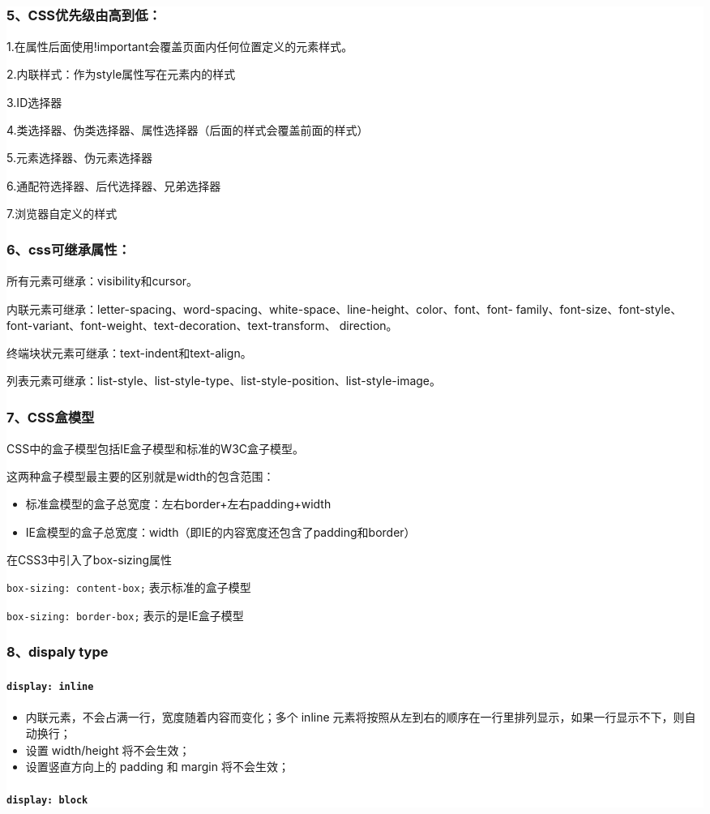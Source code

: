 

### 5、CSS优先级由高到低：

1.在属性后面使用!important会覆盖页面内任何位置定义的元素样式。

2.内联样式：作为style属性写在元素内的样式

3.ID选择器

4.类选择器、伪类选择器、属性选择器（后面的样式会覆盖前面的样式）

5.元素选择器、伪元素选择器

6.通配符选择器、后代选择器、兄弟选择器

7.浏览器自定义的样式



### 6、css可继承属性：

所有元素可继承：visibility和cursor。

内联元素可继承：letter-spacing、word-spacing、white-space、line-height、color、font、font-
family、font-size、font-style、font-variant、font-weight、text-decoration、text-transform、
direction。

终端块状元素可继承：text-indent和text-align。

列表元素可继承：list-style、list-style-type、list-style-position、list-style-image。



### 7、CSS盒模型

CSS中的盒子模型包括IE盒子模型和标准的W3C盒子模型。

这两种盒子模型最主要的区别就是width的包含范围：

- 标准盒模型的盒子总宽度：左右border+左右padding+width


- IE盒模型的盒子总宽度：width（即IE的内容宽度还包含了padding和border）


在CSS3中引入了box-sizing属性

`box-sizing: content-box;`  表示标准的盒子模型

`box-sizing: border-box;`  表示的是IE盒子模型



### 8、dispaly type

#### `display: inline`

- 内联元素，不会占满一行，宽度随着内容而变化；多个 inline 元素将按照从左到右的顺序在一行里排列显示，如果一行显示不下，则自动换行；
- 设置 width/height 将不会生效；
- 设置竖直方向上的 padding 和 margin 将不会生效；

#### `display: block`
